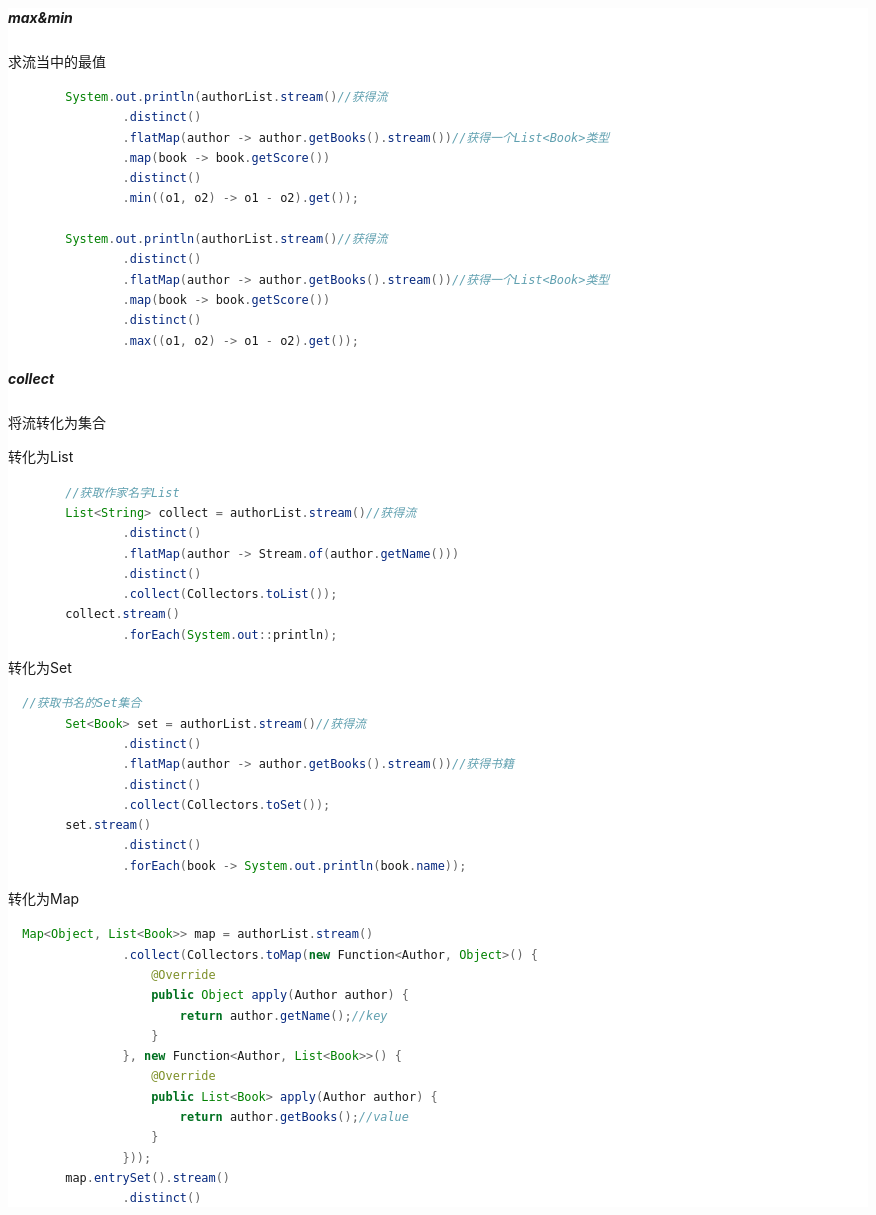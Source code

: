 ##### max&min

求流当中的最值

```java
        System.out.println(authorList.stream()//获得流
                .distinct()
                .flatMap(author -> author.getBooks().stream())//获得一个List<Book>类型
                .map(book -> book.getScore())
                .distinct()
                .min((o1, o2) -> o1 - o2).get());

        System.out.println(authorList.stream()//获得流
                .distinct()
                .flatMap(author -> author.getBooks().stream())//获得一个List<Book>类型
                .map(book -> book.getScore())
                .distinct()
                .max((o1, o2) -> o1 - o2).get());
```



##### collect

将流转化为集合

转化为List

```java
		//获取作家名字List
        List<String> collect = authorList.stream()//获得流
                .distinct()
                .flatMap(author -> Stream.of(author.getName()))
                .distinct()
                .collect(Collectors.toList());
        collect.stream()
                .forEach(System.out::println);
```

转化为Set

```java
  //获取书名的Set集合
        Set<Book> set = authorList.stream()//获得流
                .distinct()
                .flatMap(author -> author.getBooks().stream())//获得书籍
                .distinct()
                .collect(Collectors.toSet());
        set.stream()
                .distinct()
                .forEach(book -> System.out.println(book.name));
```

转化为Map

```java
  Map<Object, List<Book>> map = authorList.stream()
                .collect(Collectors.toMap(new Function<Author, Object>() {
                    @Override
                    public Object apply(Author author) {
                        return author.getName();//key
                    }
                }, new Function<Author, List<Book>>() {
                    @Override
                    public List<Book> apply(Author author) {
                        return author.getBooks();//value
                    }
                }));    
        map.entrySet().stream()
                .distinct()
```